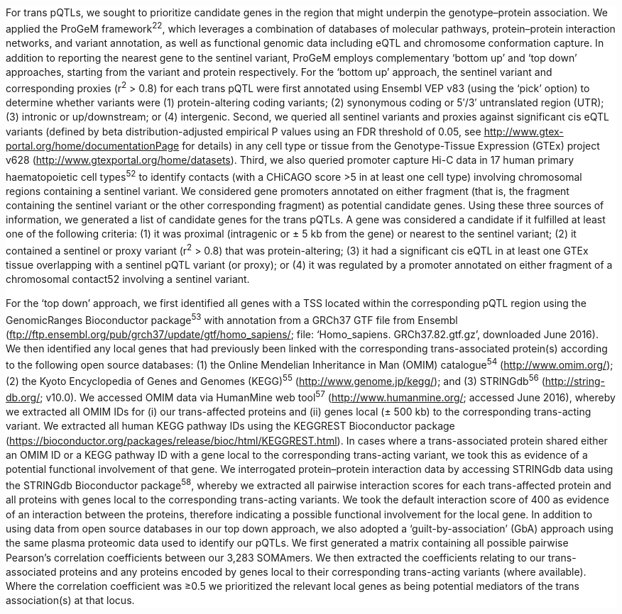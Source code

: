 For trans pQTLs, we sought to prioritize candidate genes in the region that might underpin the genotype–protein association. We applied the ProGeM 
framework<sup>22</sup>, which leverages a combination of databases of molecular pathways, protein–protein interaction networks, and variant annotation, as well as 
functional genomic data including eQTL and chromosome conformation capture. In addition to reporting the nearest gene to the sentinel variant, ProGeM employs 
complementary ‘bottom up’ and ‘top down’ approaches, starting from the variant and protein respectively. For the ‘bottom up’ approach, the sentinel variant and 
corresponding proxies (r<sup>2</sup> > 0.8) for each trans pQTL were first annotated using Ensembl VEP v83 (using the ‘pick’ option) to determine whether variants 
were (1) protein-altering coding variants; (2) synonymous coding or 5′/3′ untranslated region (UTR); (3) intronic or up/downstream; or (4) intergenic. Second, we 
queried all sentinel variants and proxies against significant cis eQTL variants (defined by beta distribution-adjusted empirical P values using an FDR threshold 
of 0.05, see http://www.gtex-portal.org/home/documentationPage for details) in any cell type or tissue from the Genotype-Tissue Expression (GTEx) project v628 
(http://www.gtexportal.org/home/datasets). Third, we also queried promoter capture Hi-C data in 17 human primary haematopoietic cell types<sup>52</sup> to 
identify contacts (with a CHiCAGO score \>5 in at least one cell type) involving chromosomal regions containing a sentinel variant. We considered gene promoters 
annotated on either fragment (that is, the fragment containing the sentinel variant or the other corresponding fragment) as potential candidate genes. Using these 
three sources of information, we generated a list of candidate genes for the trans pQTLs. A gene was considered a candidate if it fulfilled at least one of the 
following criteria: (1) it was proximal (intragenic or ± 5 kb from the gene) or nearest to the sentinel variant; (2) it contained a sentinel or proxy variant 
(r<sup>2</sup> > 0.8) that was protein-altering; (3) it had a significant cis eQTL in at least one GTEx tissue overlapping with a sentinel pQTL variant (or 
proxy); or (4) it was regulated by a promoter annotated on either fragment of a chromosomal contact52 involving a sentinel variant.

For the ‘top down’ approach, we first identified all genes with a TSS located within the corresponding pQTL region using the GenomicRanges Bioconductor 
package<sup>53</sup> with annotation from a GRCh37 GTF file from Ensembl (ftp://ftp.ensembl.org/pub/grch37/update/gtf/homo_sapiens/; file: ‘Homo_sapiens. 
GRCh37.82.gtf.gz’, downloaded June 2016). We then identified any local genes that had previously been linked with the corresponding trans-associated protein(s) 
according to the following open source databases: (1) the Online Mendelian Inheritance in Man (OMIM) catalogue<sup>54</sup> (http://www.omim.org/); (2) the Kyoto 
Encyclopedia of Genes and Genomes (KEGG)<sup>55</sup> (http://www.genome.jp/kegg/); and (3) STRINGdb<sup>56</sup> (http://string-db.org/; v10.0). We accessed OMIM 
data via HumanMine web tool<sup>57</sup> (http://www.humanmine.org/; accessed June 2016), whereby we extracted all OMIM IDs for (i) our trans-affected proteins 
and (ii) genes local (± 500 kb) to the corresponding trans-acting variant. We extracted all human KEGG pathway IDs using the KEGGREST Bioconductor package 
(https://bioconductor.org/packages/release/bioc/html/KEGGREST.html). In cases where a trans-associated protein shared either an OMIM ID or a KEGG pathway ID with 
a gene local to the corresponding trans-acting variant, we took this as evidence of a potential functional involvement of that gene. We interrogated 
protein–protein interaction data by accessing STRINGdb data using the STRINGdb Bioconductor package<sup>58</sup>, whereby we extracted all pairwise interaction 
scores for each trans-affected protein and all proteins with genes local to the corresponding trans-acting variants. We took the default interaction score of 400 
as evidence of an interaction between the proteins, therefore indicating a possible functional involvement for the local gene. In addition to using data from open 
source databases in our top down approach, we also adopted a ‘guilt-by-association’ (GbA) approach using the same plasma proteomic data used to identify our 
pQTLs. We first generated a matrix containing all possible pairwise Pearson’s correlation coefficients between our 3,283 SOMAmers. We then extracted the 
coefficients relating to our trans-associated proteins and any proteins encoded by genes local to their corresponding trans-acting variants (where available). 
Where the correlation coefficient was ≥0.5 we prioritized the relevant local genes as being potential mediators of the trans association(s) at that locus.
